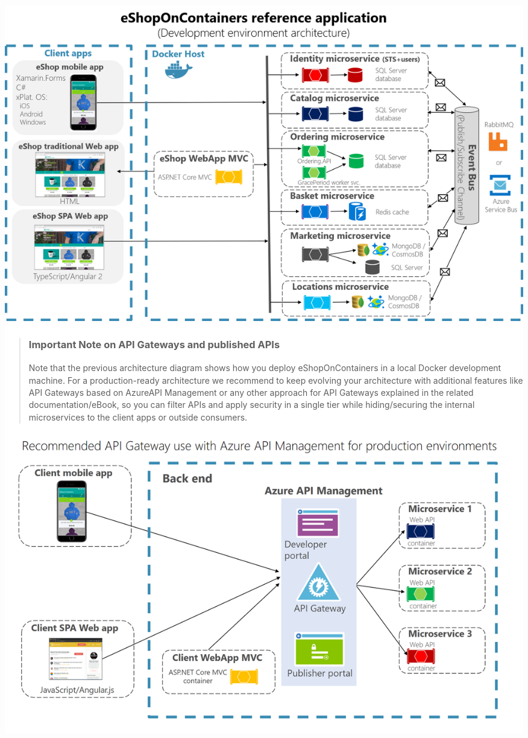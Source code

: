 <img src="img/eShopOnContainers_Architecture_Diagram.png">
<p>

> ### Important Note on API Gateways and published APIs
> Note that the previous architecture diagram shows how you deploy eShopOnContainers in a local Docker development machine. For a production-ready architecture we recommend to keep evolving your architecture with additional features like API Gateways based on AzureAPI Management or any other approach for API Gateways explained in the related documentation/eBook, so you can filter APIs and apply security in a single tier while hiding/securing the internal microservices to the client apps or outside consumers.
<p>
<img src="img/eShopOnContainers-Architecture-With-Azure-API-Management.png">